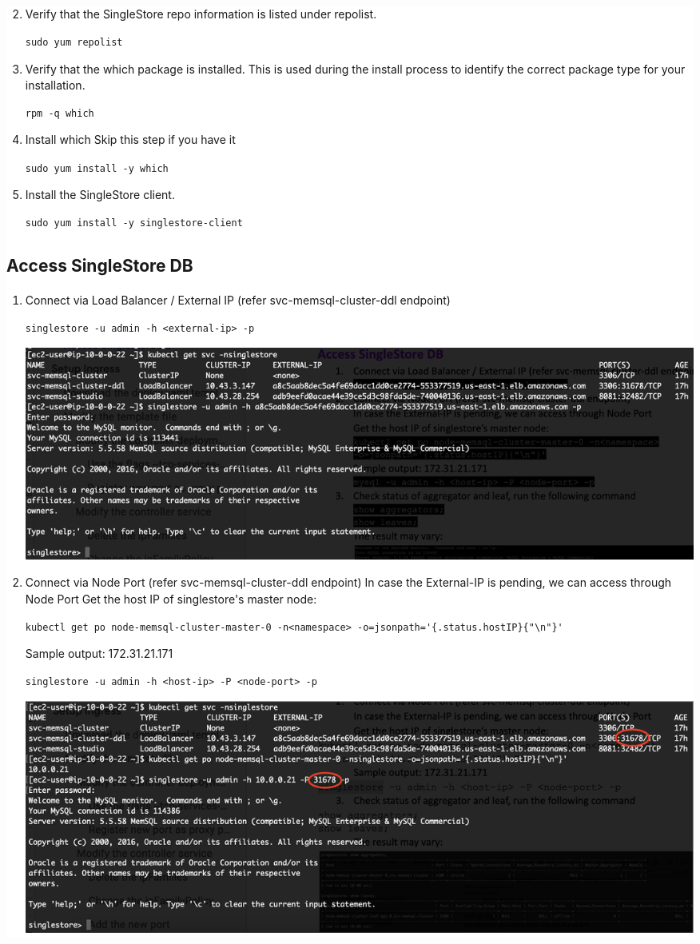 2.  Verify that the SingleStore repo information is listed under repolist.

        sudo yum repolist

3.  Verify that the which package is installed. This is used during the install process to identify the correct package type for your installation.

        rpm -q which

4.  Install which
    Skip this step if you have it

        sudo yum install -y which

5.  Install the SingleStore client.

        sudo yum install -y singlestore-client

## Access SingleStore DB

1.  Connect via Load Balancer / External IP (refer svc-memsql-cluster-ddl endpoint)

        singlestore -u admin -h <external-ip> -p

    ![](../../assets/img/docs_deploy_aws_media/media/image56.png)

2.  Connect via Node Port (refer svc-memsql-cluster-ddl endpoint)
    In case the External-IP is pending, we can access through Node Port Get the host IP of singlestore's master node:

        kubectl get po node-memsql-cluster-master-0 -n<namespace> -o=jsonpath='{.status.hostIP}{"\n"}'

    Sample output: 172.31.21.171

        singlestore -u admin -h <host-ip> -P <node-port> -p

    ![](../../assets/img/docs_deploy_aws_media/media/image17.png)
